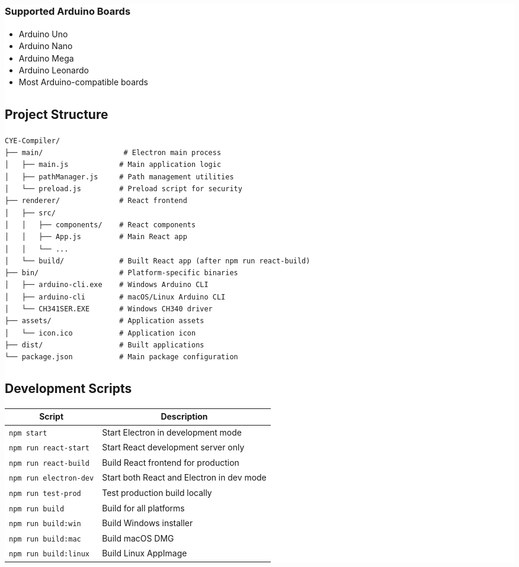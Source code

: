 ### Supported Arduino Boards
- Arduino Uno
- Arduino Nano
- Arduino Mega
- Arduino Leonardo
- Most Arduino-compatible boards

## Project Structure

```
CYE-Compiler/
├── main/                   # Electron main process
│   ├── main.js            # Main application logic
│   ├── pathManager.js     # Path management utilities
│   └── preload.js         # Preload script for security
├── renderer/              # React frontend
│   ├── src/
│   │   ├── components/    # React components
│   │   ├── App.js         # Main React app
│   │   └── ...
│   └── build/             # Built React app (after npm run react-build)
├── bin/                   # Platform-specific binaries
│   ├── arduino-cli.exe    # Windows Arduino CLI
│   ├── arduino-cli        # macOS/Linux Arduino CLI
│   └── CH341SER.EXE       # Windows CH340 driver
├── assets/                # Application assets
│   └── icon.ico           # Application icon
├── dist/                  # Built applications
└── package.json           # Main package configuration
```

## Development Scripts

| Script | Description |
|--------|-------------|
| `npm start` | Start Electron in development mode |
| `npm run react-start` | Start React development server only |
| `npm run react-build` | Build React frontend for production |
| `npm run electron-dev` | Start both React and Electron in dev mode |
| `npm run test-prod` | Test production build locally |
| `npm run build` | Build for all platforms |
| `npm run build:win` | Build Windows installer |
| `npm run build:mac` | Build macOS DMG |
| `npm run build:linux` | Build Linux AppImage |
